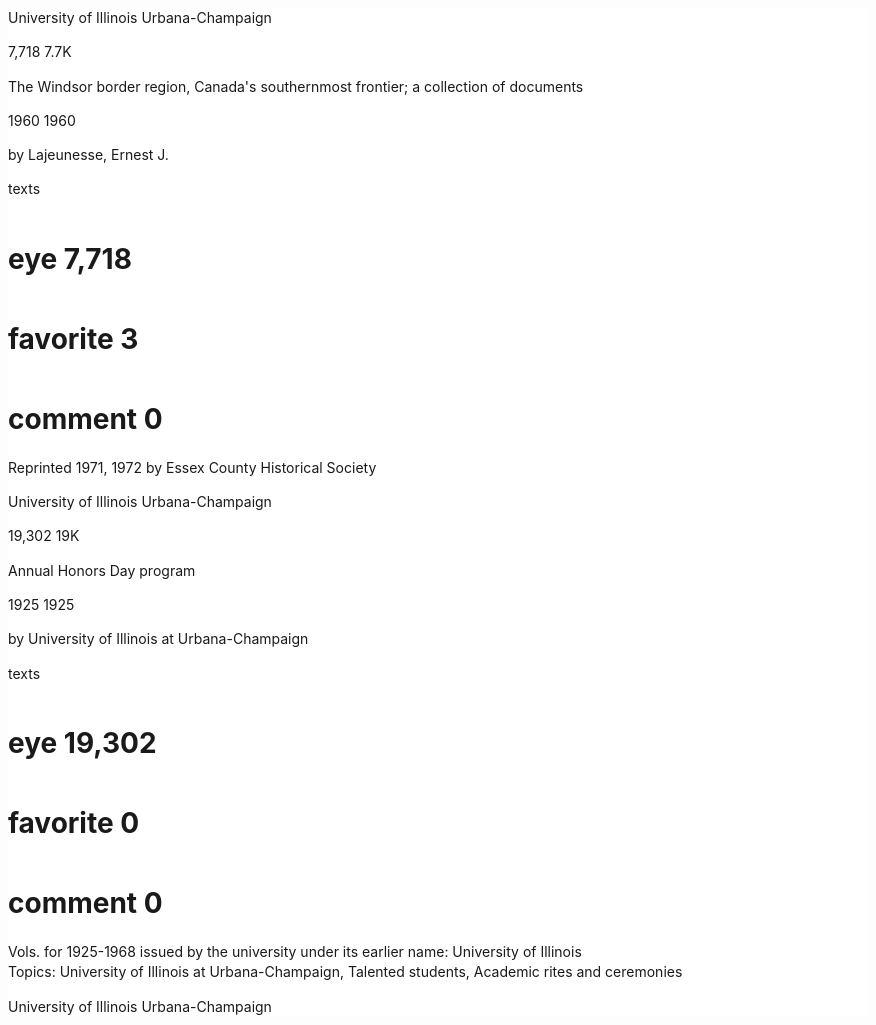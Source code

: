 <a href="/details/university_of_illinois_urbana-champaign" class="stealth"></a>

University of Illinois Urbana-Champaign

7,718 7.7K

[](/details/windsorborderreg00laje "The Windsor border region, Canada's southernmost frontier; a collection of documents")

The Windsor border region, Canada's southernmost frontier; a collection of documents

1960 1960

<span class="hidden-lists">by</span> <span class="byv" title="Lajeunesse, Ernest J.">Lajeunesse, Ernest J.</span>

<span class="iconochive-texts" aria-hidden="true"></span><span class="sr-only">texts</span>

<span class="iconochive-eye" aria-hidden="true"></span><span class="sr-only">eye</span> 7,718
=============================================================================================

<span class="iconochive-favorite" aria-hidden="true"></span><span class="sr-only">favorite</span> 3
===================================================================================================

<span class="iconochive-comment" aria-hidden="true"></span><span class="sr-only">comment</span> 0
=================================================================================================

Reprinted 1971, 1972 by Essex County Historical Society  

<a href="/details/university_of_illinois_urbana-champaign" class="stealth"></a>

University of Illinois Urbana-Champaign

19,302 19K

[](/details/annualhonorsdayp1971univ "Annual Honors Day program")

Annual Honors Day program

1925 1925

<span class="hidden-lists">by</span> <span class="byv" title="University of Illinois at Urbana-Champaign">University of Illinois at Urbana-Champaign</span>

<span class="iconochive-texts" aria-hidden="true"></span><span class="sr-only">texts</span>

<span class="iconochive-eye" aria-hidden="true"></span><span class="sr-only">eye</span> 19,302
==============================================================================================

<span class="iconochive-favorite" aria-hidden="true"></span><span class="sr-only">favorite</span> 0
===================================================================================================

<span class="iconochive-comment" aria-hidden="true"></span><span class="sr-only">comment</span> 0
=================================================================================================

Vols. for 1925-1968 issued by the university under its earlier name: University of Illinois  
Topics: University of Illinois at Urbana-Champaign, Talented students, Academic rites and ceremonies  

<a href="/details/university_of_illinois_urbana-champaign" class="stealth"></a>

University of Illinois Urbana-Champaign
